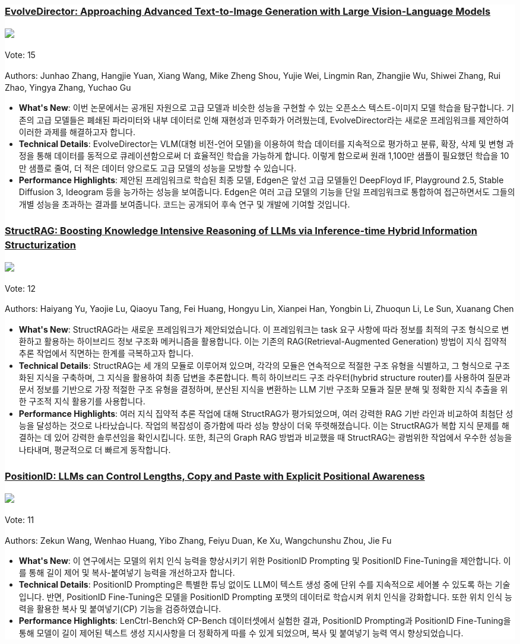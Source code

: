 ### [EvolveDirector: Approaching Advanced Text-to-Image Generation with Large Vision-Language Models](https://arxiv.org/abs/2410.07133)

![](https://cdn-thumbnails.huggingface.co/social-thumbnails/papers/2410.07133.png)

Vote: 15

Authors: Junhao Zhang, Hangjie Yuan, Xiang Wang, Mike Zheng Shou, Yujie Wei, Lingmin Ran, Zhangjie Wu, Shiwei Zhang, Rui Zhao, Yingya Zhang, Yuchao Gu

- **What's New**: 이번 논문에서는 공개된 자원으로 고급 모델과 비슷한 성능을 구현할 수 있는 오픈소스 텍스트-이미지 모델 학습을 탐구합니다. 기존의 고급 모델들은 폐쇄된 파라미터와 내부 데이터로 인해 재현성과 민주화가 어려웠는데, EvolveDirector라는 새로운 프레임워크를 제안하여 이러한 과제를 해결하고자 합니다.
- **Technical Details**: EvolveDirector는 VLM(대형 비전-언어 모델)을 이용하여 학습 데이터를 지속적으로 평가하고 분류, 확장, 삭제 및 변형 과정을 통해 데이터를 동적으로 큐레이션함으로써 더 효율적인 학습을 가능하게 합니다. 이렇게 함으로써 원래 1,100만 샘플이 필요했던 학습을 10만 샘플로 줄여, 더 적은 데이터 양으로도 고급 모델의 성능을 모방할 수 있습니다.
- **Performance Highlights**: 제안된 프레임워크로 학습된 최종 모델, Edgen은 앞선 고급 모델들인 DeepFloyd IF, Playground 2.5, Stable Diffusion 3, Ideogram 등을 능가하는 성능을 보여줍니다. Edgen은 여러 고급 모델의 기능을 단일 프레임워크로 통합하여 접근하면서도 그들의 개별 성능을 초과하는 결과를 보여줍니다. 코드는 공개되어 후속 연구 및 개발에 기여할 것입니다.

### [StructRAG: Boosting Knowledge Intensive Reasoning of LLMs via Inference-time Hybrid Information Structurization](https://arxiv.org/abs/2410.08815)

![](https://cdn-thumbnails.huggingface.co/social-thumbnails/papers/2410.08815.png)

Vote: 12

Authors: Haiyang Yu, Yaojie Lu, Qiaoyu Tang, Fei Huang, Hongyu Lin, Xianpei Han, Yongbin Li, Zhuoqun Li, Le Sun, Xuanang Chen

- **What's New**: StructRAG라는 새로운 프레임워크가 제안되었습니다. 이 프레임워크는 task 요구 사항에 따라 정보를 최적의 구조 형식으로 변환하고 활용하는 하이브리드 정보 구조화 메커니즘을 활용합니다. 이는 기존의 RAG(Retrieval-Augmented Generation) 방법이 지식 집약적 추론 작업에서 직면하는 한계를 극복하고자 합니다.
- **Technical Details**: StructRAG는 세 개의 모듈로 이루어져 있으며, 각각의 모듈은 연속적으로 적절한 구조 유형을 식별하고, 그 형식으로 구조화된 지식을 구축하며, 그 지식을 활용하여 최종 답변을 추론합니다. 특히 하이브리드 구조 라우터(hybrid structure router)를 사용하여 질문과 문서 정보를 기반으로 가장 적절한 구조 유형을 결정하며, 분산된 지식을 변환하는 LLM 기반 구조화 모듈과 질문 분해 및 정확한 지식 추출을 위한 구조적 지식 활용기를 사용합니다.
- **Performance Highlights**: 여러 지식 집약적 추론 작업에 대해 StructRAG가 평가되었으며, 여러 강력한 RAG 기반 라인과 비교하여 최첨단 성능을 달성하는 것으로 나타났습니다. 작업의 복잡성이 증가함에 따라 성능 향상이 더욱 뚜렷해졌습니다. 이는 StructRAG가 복합 지식 문제를 해결하는 데 있어 강력한 솔루션임을 확인시킵니다. 또한, 최근의 Graph RAG 방법과 비교했을 때 StructRAG는 광범위한 작업에서 우수한 성능을 나타내며, 평균적으로 더 빠르게 동작합니다.

### [PositionID: LLMs can Control Lengths, Copy and Paste with Explicit Positional Awareness](https://arxiv.org/abs/2410.07035)

![](https://cdn-thumbnails.huggingface.co/social-thumbnails/papers/2410.07035.png)

Vote: 11

Authors: Zekun Wang, Wenhao Huang, Yibo Zhang, Feiyu Duan, Ke Xu, Wangchunshu Zhou, Jie Fu

- **What's New**: 이 연구에서는 모델의 위치 인식 능력을 향상시키기 위한 PositionID Prompting 및 PositionID Fine-Tuning을 제안합니다. 이를 통해 길이 제어 및 복사-붙여넣기 능력을 개선하고자 합니다.
- **Technical Details**: PositionID Prompting은 특별한 튜닝 없이도 LLM이 텍스트 생성 중에 단위 수를 지속적으로 세어볼 수 있도록 하는 기술입니다. 반면, PositionID Fine-Tuning은 모델을 PositionID Prompting 포맷의 데이터로 학습시켜 위치 인식을 강화합니다. 또한 위치 인식 능력을 활용한 복사 및 붙여넣기(CP) 기능을 검증하였습니다.
- **Performance Highlights**: LenCtrl-Bench와 CP-Bench 데이터셋에서 실험한 결과, PositionID Prompting과 PositionID Fine-Tuning을 통해 모델이 길이 제어된 텍스트 생성 지시사항을 더 정확하게 따를 수 있게 되었으며, 복사 및 붙여넣기 능력 역시 향상되었습니다.
